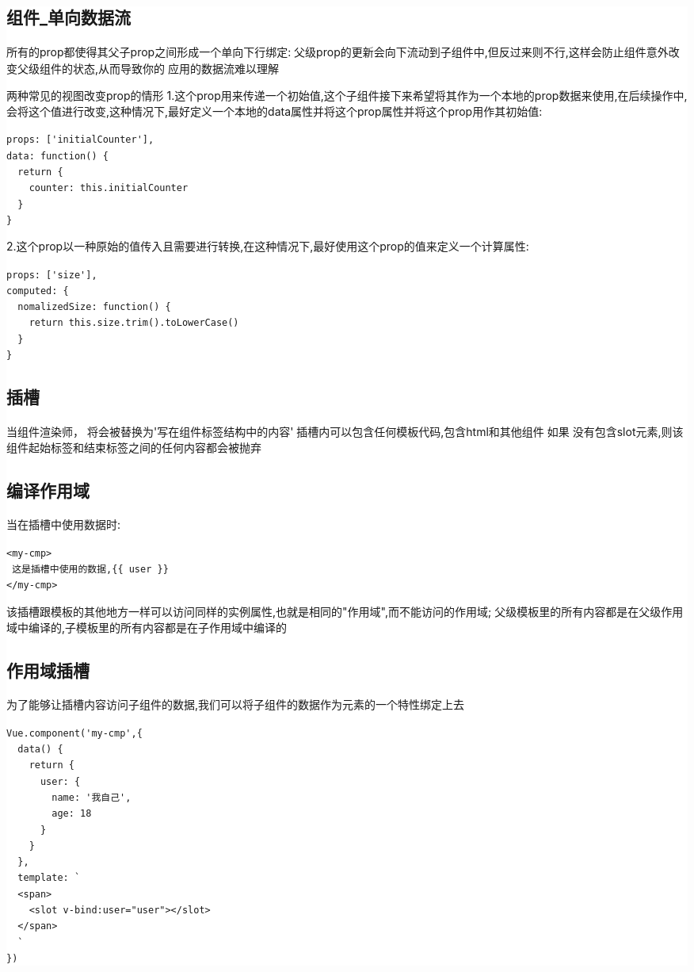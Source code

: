 ```

```

## 组件_单向数据流
所有的prop都使得其父子prop之间形成一个单向下行绑定: 父级prop的更新会向下流动到子组件中,但反过来则不行,这样会防止组件意外改变父级组件的状态,从而导致你的
应用的数据流难以理解

两种常见的视图改变prop的情形
1.这个prop用来传递一个初始值,这个子组件接下来希望将其作为一个本地的prop数据来使用,在后续操作中,会将这个值进行改变,这种情况下,最好定义一个本地的data属性并将这个prop属性并将这个prop用作其初始值:
```
props: ['initialCounter'],
data: function() {
  return {
    counter: this.initialCounter
  }
}
```

2.这个prop以一种原始的值传入且需要进行转换,在这种情况下,最好使用这个prop的值来定义一个计算属性:
```
props: ['size'],
computed: {
  nomalizedSize: function() {
    return this.size.trim().toLowerCase()
  }
}
```


## 插槽

当组件渲染师，<slot></slot> 将会被替换为'写在组件标签结构中的内容'
插槽内可以包含任何模板代码,包含html和其他组件
如果<my-cmp></my-cmp> 没有包含slot元素,则该组件起始标签和结束标签之间的任何内容都会被抛弃

## 编译作用域
当在插槽中使用数据时:
```
<my-cmp>
 这是插槽中使用的数据,{{ user }}
</my-cmp>
```
该插槽跟模板的其他地方一样可以访问同样的实例属性,也就是相同的"作用域",而不能访问<my-cmp>的作用域;
父级模板里的所有内容都是在父级作用域中编译的,子模板里的所有内容都是在子作用域中编译的

## 作用域插槽
为了能够让插槽内容访问子组件的数据,我们可以将子组件的数据作为<slot>元素的一个特性绑定上去
```
Vue.component('my-cmp',{
  data() {
    return {
      user: {
        name: '我自己',
        age: 18
      }
    }
  },
  template: `
  <span>
    <slot v-bind:user="user"></slot>
  </span>
  `
})
```